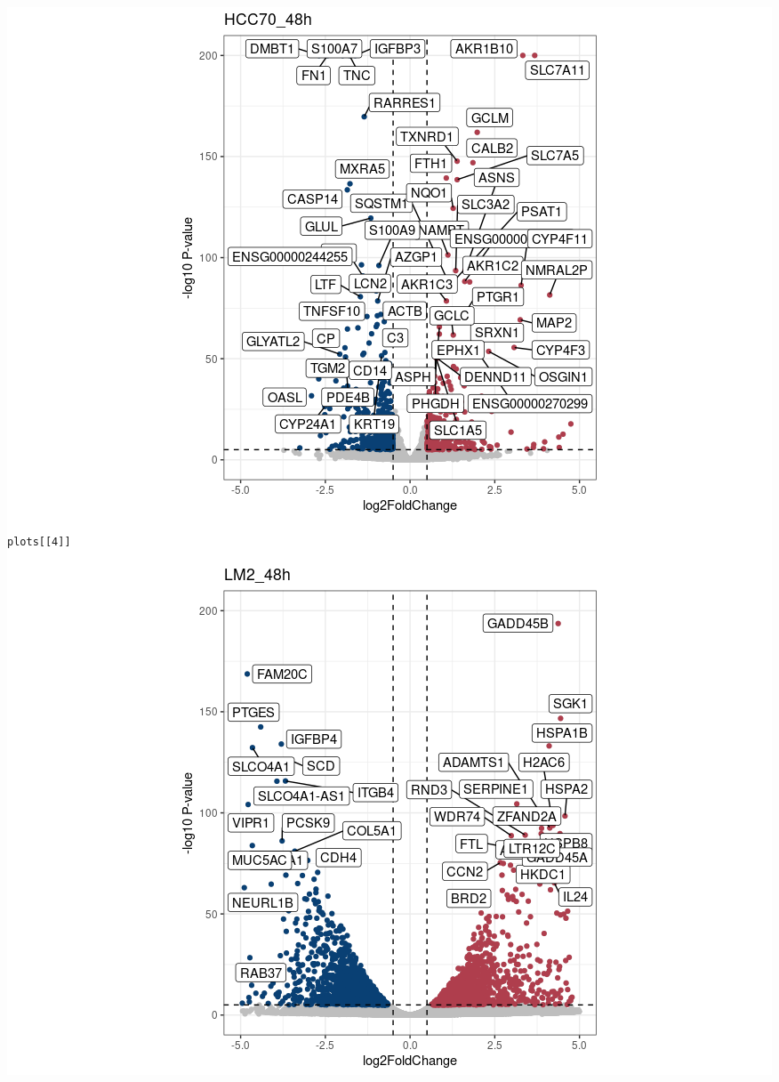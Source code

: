 <img src="HL_220630_RNAseq_pipeline_anno_files/figure-markdown_strict/volcano_plot_48h-3.png" style="display: block; margin: auto;" />

    plots[[4]]

<img src="HL_220630_RNAseq_pipeline_anno_files/figure-markdown_strict/volcano_plot_48h-4.png" style="display: block; margin: auto;" />
